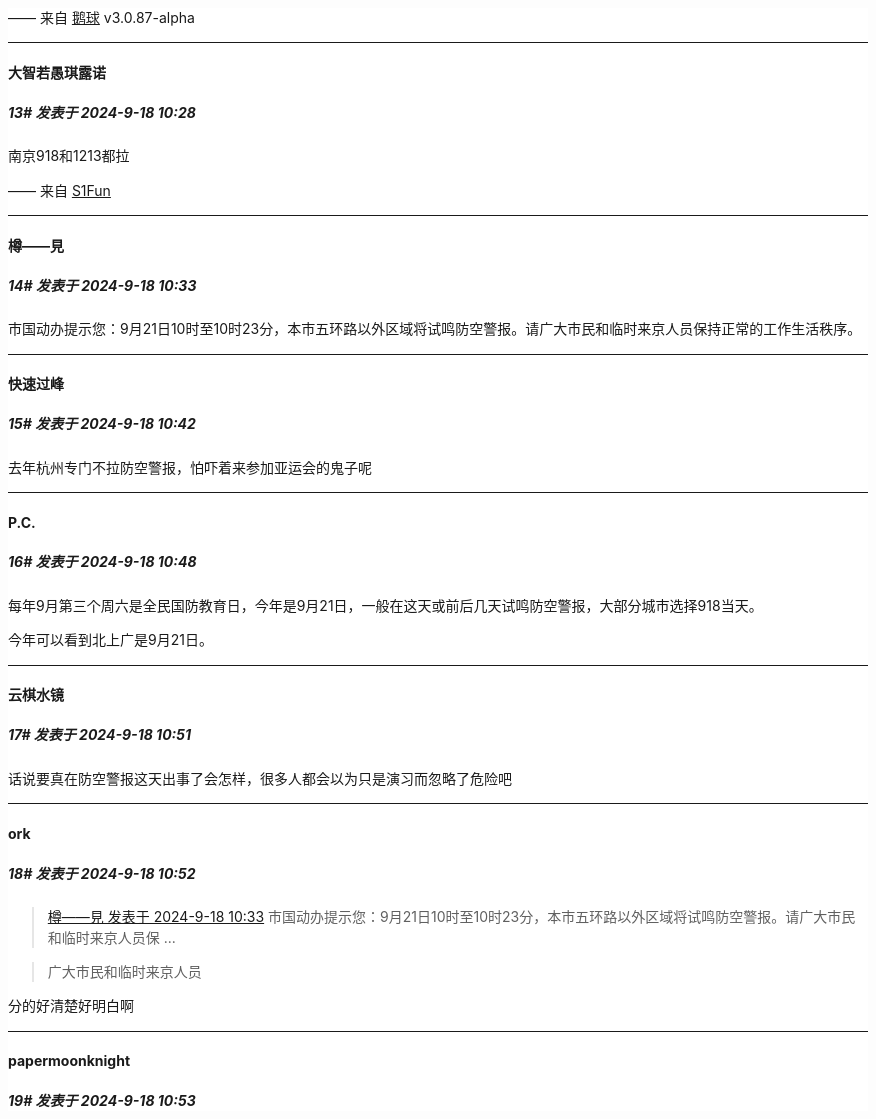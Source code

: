 —— 来自 [鹅球](https://www.pgyer.com/xfPejhuq) v3.0.87-alpha

*****

####  大智若愚琪露诺  
##### 13#       发表于 2024-9-18 10:28

南京918和1213都拉

—— 来自 [S1Fun](https://s1fun.koalcat.com)

*****

####  樽——見  
##### 14#       发表于 2024-9-18 10:33

市国动办提示您：9月21日10时至10时23分，本市五环路以外区域将试鸣防空警报。请广大市民和临时来京人员保持正常的工作生活秩序。

*****

####  快速过峰  
##### 15#       发表于 2024-9-18 10:42

去年杭州专门不拉防空警报，怕吓着来参加亚运会的鬼子呢

*****

####  P.C.  
##### 16#       发表于 2024-9-18 10:48

每年9月第三个周六是全民国防教育日，今年是9月21日，一般在这天或前后几天试鸣防空警报，大部分城市选择918当天。

今年可以看到北上广是9月21日。

*****

####  云棋水镜  
##### 17#       发表于 2024-9-18 10:51

话说要真在防空警报这天出事了会怎样，很多人都会以为只是演习而忽略了危险吧

*****

####  ork  
##### 18#       发表于 2024-9-18 10:52

<blockquote><a href="httphttps://bbs.saraba1st.com/2b/forum.php?mod=redirect&amp;goto=findpost&amp;pid=66233249&amp;ptid=2199764" target="_blank">樽——見 发表于 2024-9-18 10:33</a>
市国动办提示您：9月21日10时至10时23分，本市五环路以外区域将试鸣防空警报。请广大市民和临时来京人员保 ...</blockquote><blockquote>广大市民和临时来京人员</blockquote>分的好清楚好明白啊

*****

####  papermoonknight  
##### 19#       发表于 2024-9-18 10:53
